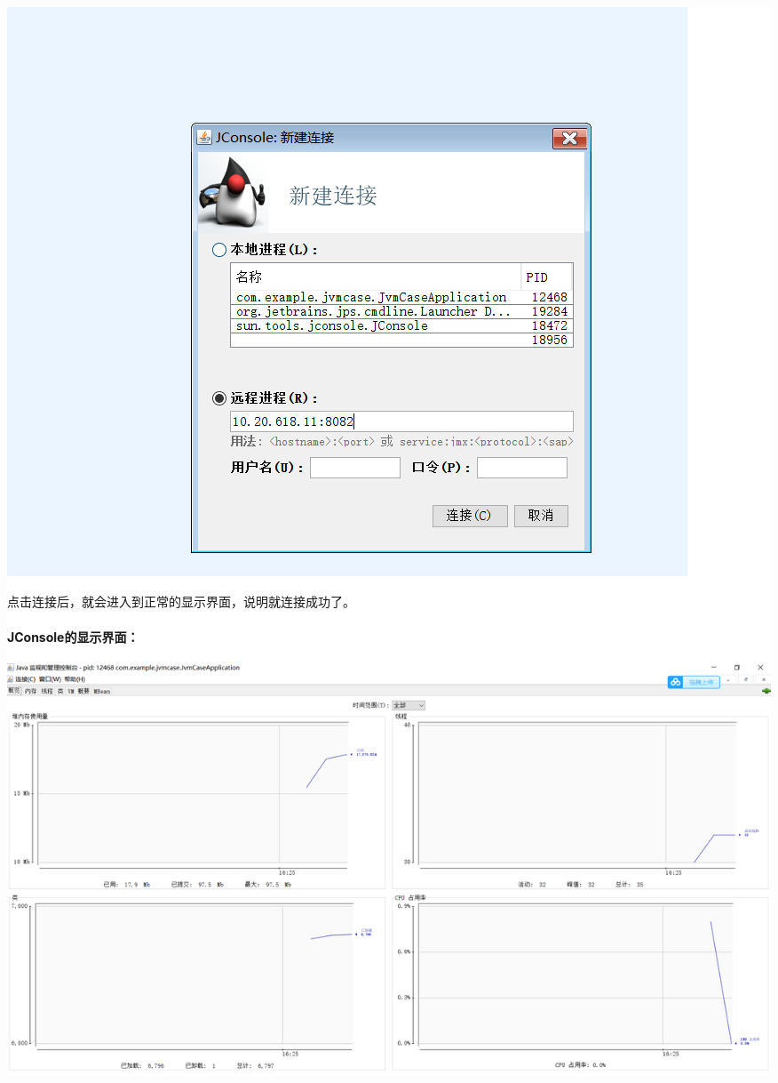 ![image.png](Study/JVM/%E5%A4%8D%E4%B9%A0/assets/68be55e37aa930ff74e3aa374b2537bf_MD5.png)

点击连接后，就会进入到正常的显示界面，说明就连接成功了。

#### JConsole的显示界面：

![image.png](Study/JVM/%E5%A4%8D%E4%B9%A0/assets/877b3e0089d054319cdbad456e260bdb_MD5.png)
